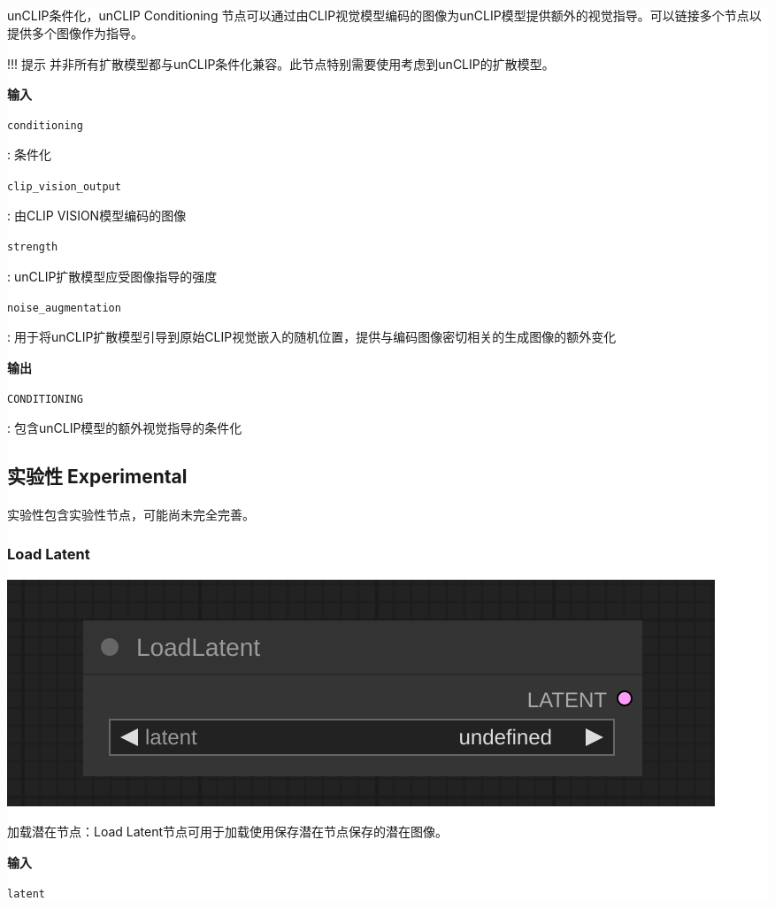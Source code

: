 

unCLIP条件化，unCLIP Conditioning 节点可以通过由CLIP视觉模型编码的图像为unCLIP模型提供额外的视觉指导。可以链接多个节点以提供多个图像作为指导。

!!! 提示
    并非所有扩散模型都与unCLIP条件化兼容。此节点特别需要使用考虑到unCLIP的扩散模型。

**输入**

`conditioning`

:   条件化

`clip_vision_output`

:   由CLIP VISION模型编码的图像

`strength`

:   unCLIP扩散模型应受图像指导的强度

`noise_augmentation`

:   用于将unCLIP扩散模型引导到原始CLIP视觉嵌入的随机位置，提供与编码图像密切相关的生成图像的额外变化

**输出**

`CONDITIONING`

:   包含unCLIP模型的额外视觉指导的条件化



## 实验性 Experimental

实验性包含实验性节点，可能尚未完全完善。
 
### Load Latent

![Load Latent node](./media/LoadLatent.svg)


加载潜在节点：Load Latent节点可用于加载使用保存潜在节点保存的潜在图像。 

**输入**

`latent`

